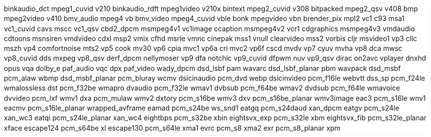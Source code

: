 binkaudio_dct           mpeg1_cuvid             v210
binkaudio_rdft          mpeg1video              v210x
bintext                 mpeg2_cuvid             v308
bitpacked               mpeg2_qsv               v408
bmp                     mpeg2video              v410
bmv_audio               mpeg4                   vb
bmv_video               mpeg4_cuvid             vble
bonk                    mpegvideo               vbn
brender_pix             mpl2                    vc1
c93                     msa1                    vc1_cuvid
cavs                    mscc                    vc1_qsv
cbd2_dpcm               msmpeg4v1               vc1image
ccaption                msmpeg4v2               vcr1
cdgraphics              msmpeg4v3               vmdaudio
cdtoons                 msnsiren                vmdvideo
cdxl                    msp2                    vmix
cfhd                    msrle                   vmnc
cinepak                 mss1                    vnull
clearvideo              mss2                    vorbis
cljr                    msvideo1                vp3
cllc                    mszh                    vp4
comfortnoise            mts2                    vp5
cook                    mv30                    vp6
cpia                    mvc1                    vp6a
cri                     mvc2                    vp6f
cscd                    mvdv                    vp7
cyuv                    mvha                    vp8
dca                     mwsc                    vp8_cuvid
dds                     mxpeg                   vp8_qsv
derf_dpcm               nellymoser              vp9
dfa                     notchlc                 vp9_cuvid
dfpwm                   nuv                     vp9_qsv
dirac                   on2avc                  vplayer
dnxhd                   opus                    vqa
dolby_e                 paf_audio               vqc
dpx                     paf_video               wady_dpcm
dsd_lsbf                pam                     wavarc
dsd_lsbf_planar         pbm                     wavpack
dsd_msbf                pcm_alaw                wbmp
dsd_msbf_planar         pcm_bluray              wcmv
dsicinaudio             pcm_dvd                 webp
dsicinvideo             pcm_f16le               webvtt
dss_sp                  pcm_f24le               wmalossless
dst                     pcm_f32be               wmapro
dvaudio                 pcm_f32le               wmav1
dvbsub                  pcm_f64be               wmav2
dvdsub                  pcm_f64le               wmavoice
dvvideo                 pcm_lxf                 wmv1
dxa                     pcm_mulaw               wmv2
dxtory                  pcm_s16be               wmv3
dxv                     pcm_s16be_planar        wmv3image
eac3                    pcm_s16le               wnv1
eacmv                   pcm_s16le_planar        wrapped_avframe
eamad                   pcm_s24be               ws_snd1
eatgq                   pcm_s24daud             xan_dpcm
eatgv                   pcm_s24le               xan_wc3
eatqi                   pcm_s24le_planar        xan_wc4
eightbps                pcm_s32be               xbin
eightsvx_exp            pcm_s32le               xbm
eightsvx_fib            pcm_s32le_planar        xface
escape124               pcm_s64be               xl
escape130               pcm_s64le               xma1
evrc                    pcm_s8                  xma2
exr                     pcm_s8_planar           xpm